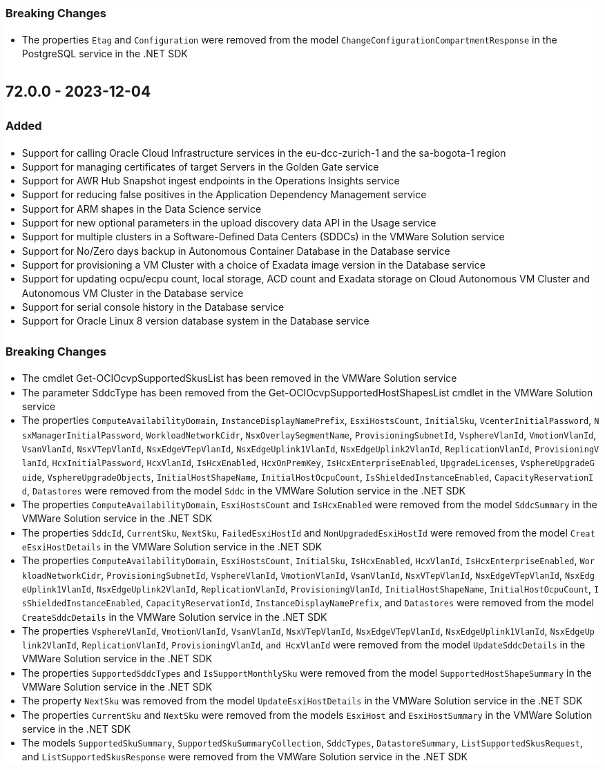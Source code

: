 ### Breaking Changes
- The properties `Etag` and `Configuration` were removed from the model `ChangeConfigurationCompartmentResponse` in the PostgreSQL service in the .NET SDK

## 72.0.0 - 2023-12-04
### Added
- Support for calling Oracle Cloud Infrastructure services in the eu-dcc-zurich-1 and the sa-bogota-1 region
- Support for managing certificates of target Servers in the Golden Gate service
- Support for AWR Hub Snapshot ingest endpoints in the Operations Insights service
- Support for reducing false positives in the Application Dependency Management service
- Support for ARM shapes in the Data Science service
- Support for new optional parameters in the upload discovery data API in the Usage service
- Support for multiple clusters in a Software-Defined Data Centers (SDDCs) in the VMWare Solution service
- Support for No/Zero days backup in Autonomous Container Database in the Database service
- Support for provisioning a VM Cluster with a choice of Exadata image version in the Database service
- Support for updating ocpu/ecpu count, local storage, ACD count and Exadata storage on Cloud Autonomous VM Cluster and Autonomous VM Cluster in the Database service
- Support for serial console history in the Database service
- Support for Oracle Linux 8 version database system in the Database service
 
### Breaking Changes
- The cmdlet Get-OCIOcvpSupportedSkusList has been removed in the VMWare Solution service
- The parameter SddcType has been removed from the Get-OCIOcvpSupportedHostShapesList cmdlet in the VMWare Solution service
- The properties `ComputeAvailabilityDomain`, `InstanceDisplayNamePrefix`, `EsxiHostsCount`, `InitialSku`, `VcenterInitialPassword`, `NsxManagerInitialPassword`, `WorkloadNetworkCidr`, `NsxOverlaySegmentName`, `ProvisioningSubnetId`, `VsphereVlanId`, `VmotionVlanId`, `VsanVlanId`, `NsxVTepVlanId`, `NsxEdgeVTepVlanId`, `NsxEdgeUplink1VlanId`, `NsxEdgeUplink2VlanId`, `ReplicationVlanId`, `ProvisioningVlanId`, `HcxInitialPassword`, `HcxVlanId`, `IsHcxEnabled`, `HcxOnPremKey`, `IsHcxEnterpriseEnabled`, `UpgradeLicenses`, `VsphereUpgradeGuide`, `VsphereUpgradeObjects`, `InitialHostShapeName`, `InitialHostOcpuCount`, `IsShieldedInstanceEnabled`, `CapacityReservationId`, `Datastores` were removed from the model `Sddc` in the VMWare Solution service in the .NET SDK
- The properties `ComputeAvailabilityDomain`, `EsxiHostsCount` and `IsHcxEnabled` were removed from the model `SddcSummary` in the VMWare Solution service in the .NET SDK
- The properties `SddcId`, `CurrentSku`, `NextSku`, `FailedEsxiHostId` and `NonUpgradedEsxiHostId` were removed from the model `CreateEsxiHostDetails` in the VMWare Solution service in the .NET SDK
- The properties `ComputeAvailabilityDomain`, `EsxiHostsCount`, `InitialSku`, `IsHcxEnabled`, `HcxVlanId`, `IsHcxEnterpriseEnabled`, `WorkloadNetworkCidr`, `ProvisioningSubnetId`, `VsphereVlanId`, `VmotionVlanId`, `VsanVlanId`, `NsxVTepVlanId`, `NsxEdgeVTepVlanId`, `NsxEdgeUplink1VlanId`, `NsxEdgeUplink2VlanId`, `ReplicationVlanId`, `ProvisioningVlanId`, `InitialHostShapeName`, `InitialHostOcpuCount`, `IsShieldedInstanceEnabled`, `CapacityReservationId`, `InstanceDisplayNamePrefix`, and `Datastores` were removed from the model `CreateSddcDetails` in the VMWare Solution service in the .NET SDK
- The properties `VsphereVlanId`, `VmotionVlanId`, `VsanVlanId`, `NsxVTepVlanId`, `NsxEdgeVTepVlanId`, `NsxEdgeUplink1VlanId`, `NsxEdgeUplink2VlanId`, `ReplicationVlanId`, `ProvisioningVlanId`, `and HcxVlanId` were removed from the model `UpdateSddcDetails` in the VMWare Solution service in the .NET SDK
- The properties `SupportedSddcTypes` and `IsSupportMonthlySku` were removed from the model `SupportedHostShapeSummary` in the VMWare Solution service in the .NET SDK
- The property `NextSku` was removed from the model `UpdateEsxiHostDetails` in the VMWare Solution service in the .NET SDK
- The properties `CurrentSku` and `NextSku` were removed from the models `EsxiHost` and `EsxiHostSummary` in the VMWare Solution service in the .NET SDK
- The models `SupportedSkuSummary`, `SupportedSkuSummaryCollection`, `SddcTypes`, `DatastoreSummary`, `ListSupportedSkusRequest`, and `ListSupportedSkusResponse` were removed from the VMWare Solution service in the .NET SDK
